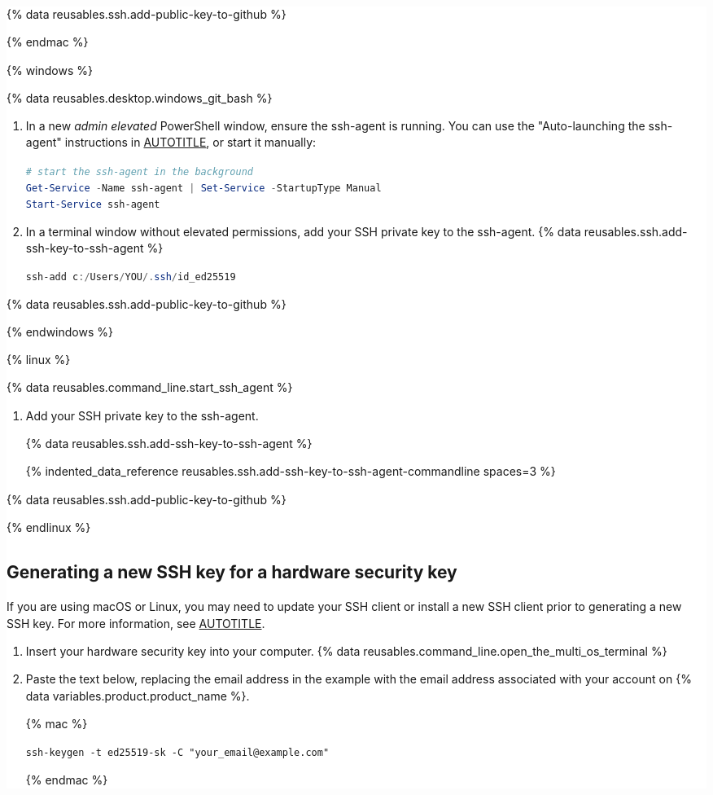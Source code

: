 {% data reusables.ssh.add-public-key-to-github %}

{% endmac %}

{% windows %}

{% data reusables.desktop.windows_git_bash %}

1. In a new _admin elevated_ PowerShell window, ensure the ssh-agent is running. You can use the "Auto-launching the ssh-agent" instructions in [AUTOTITLE](/articles/working-with-ssh-key-passphrases), or start it manually:

   ```powershell
   # start the ssh-agent in the background
   Get-Service -Name ssh-agent | Set-Service -StartupType Manual
   Start-Service ssh-agent
   ```

1. In a terminal window without elevated permissions, add your SSH private key to the ssh-agent.
   {% data reusables.ssh.add-ssh-key-to-ssh-agent %}

   ```powershell
   ssh-add c:/Users/YOU/.ssh/id_ed25519
   ```

{% data reusables.ssh.add-public-key-to-github %}

{% endwindows %}

{% linux %}

{% data reusables.command_line.start_ssh_agent %}

1. Add your SSH private key to the ssh-agent.

   {% data reusables.ssh.add-ssh-key-to-ssh-agent %}

   {% indented_data_reference reusables.ssh.add-ssh-key-to-ssh-agent-commandline spaces=3 %}

{% data reusables.ssh.add-public-key-to-github %}

{% endlinux %}

## Generating a new SSH key for a hardware security key

If you are using macOS or Linux, you may need to update your SSH client or install a new SSH client prior to generating a new SSH key. For more information, see [AUTOTITLE](/authentication/troubleshooting-ssh/error-unknown-key-type).

1. Insert your hardware security key into your computer.
{% data reusables.command_line.open_the_multi_os_terminal %}

1. Paste the text below, replacing the email address in the example with the email address associated with your account on {% data variables.product.product_name %}.

   {% mac %}

   ```shell
   ssh-keygen -t ed25519-sk -C "your_email@example.com"
   ```

   {% endmac %}
